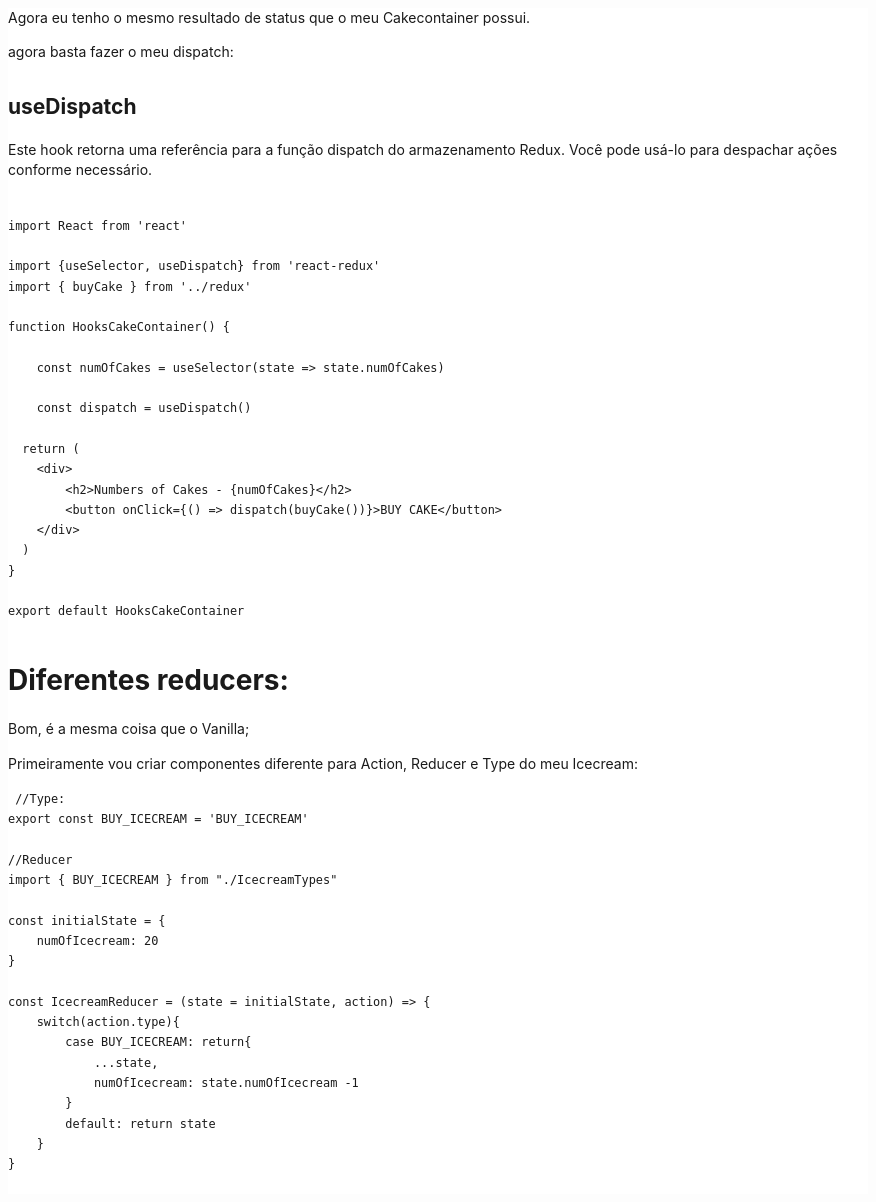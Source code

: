 ```JS

````

Agora eu tenho o mesmo resultado de status que o meu Cakecontainer possui.


agora basta fazer o meu dispatch:
 
## useDispatch 

Este hook retorna uma referência para a função dispatch do armazenamento Redux. 
Você pode usá-lo para despachar ações conforme necessário.

```JS

import React from 'react'

import {useSelector, useDispatch} from 'react-redux'
import { buyCake } from '../redux'

function HooksCakeContainer() {

    const numOfCakes = useSelector(state => state.numOfCakes)

    const dispatch = useDispatch()

  return (
    <div>
        <h2>Numbers of Cakes - {numOfCakes}</h2>
        <button onClick={() => dispatch(buyCake())}>BUY CAKE</button>
    </div>
  )
}

export default HooksCakeContainer
```

# Diferentes reducers:

 Bom, é a mesma coisa que o Vanilla;

 Primeiramente vou criar componentes diferente para Action, Reducer e Type do meu Icecream:

```JS
 //Type:
export const BUY_ICECREAM = 'BUY_ICECREAM'

//Reducer
import { BUY_ICECREAM } from "./IcecreamTypes"

const initialState = {
    numOfIcecream: 20
}

const IcecreamReducer = (state = initialState, action) => {
    switch(action.type){
        case BUY_ICECREAM: return{
            ...state,
            numOfIcecream: state.numOfIcecream -1 
        }
        default: return state
    }
}


```
